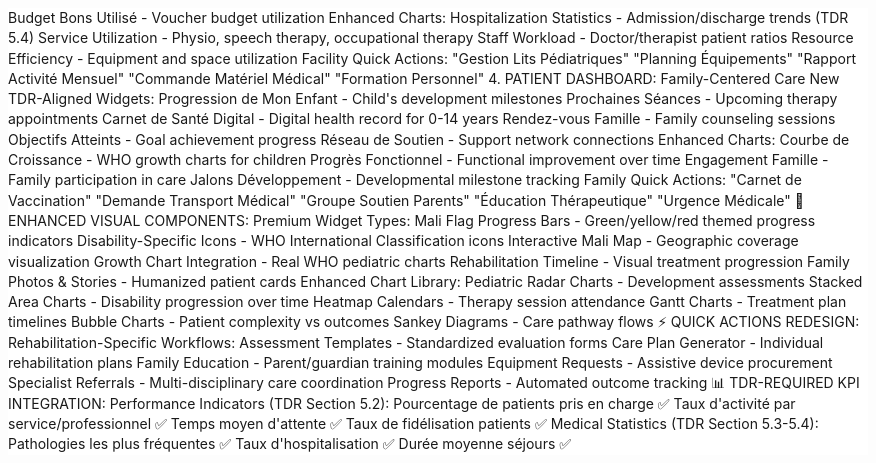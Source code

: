 Budget Bons Utilisé - Voucher budget utilization
Enhanced Charts:
Hospitalization Statistics - Admission/discharge trends (TDR 5.4)
Service Utilization - Physio, speech therapy, occupational therapy
Staff Workload - Doctor/therapist patient ratios
Resource Efficiency - Equipment and space utilization
Facility Quick Actions:
"Gestion Lits Pédiatriques"
"Planning Équipements"
"Rapport Activité Mensuel"
"Commande Matériel Médical"
"Formation Personnel"
4. PATIENT DASHBOARD: Family-Centered Care
New TDR-Aligned Widgets:
Progression de Mon Enfant - Child's development milestones
Prochaines Séances - Upcoming therapy appointments
Carnet de Santé Digital - Digital health record for 0-14 years
Rendez-vous Famille - Family counseling sessions
Objectifs Atteints - Goal achievement progress
Réseau de Soutien - Support network connections
Enhanced Charts:
Courbe de Croissance - WHO growth charts for children
Progrès Fonctionnel - Functional improvement over time
Engagement Famille - Family participation in care
Jalons Développement - Developmental milestone tracking
Family Quick Actions:
"Carnet de Vaccination"
"Demande Transport Médical"
"Groupe Soutien Parents"
"Éducation Thérapeutique"
"Urgence Médicale"
🎨 ENHANCED VISUAL COMPONENTS:
Premium Widget Types:
Mali Flag Progress Bars - Green/yellow/red themed progress indicators
Disability-Specific Icons - WHO International Classification icons
Interactive Mali Map - Geographic coverage visualization
Growth Chart Integration - Real WHO pediatric charts
Rehabilitation Timeline - Visual treatment progression
Family Photos & Stories - Humanized patient cards
Enhanced Chart Library:
Pediatric Radar Charts - Development assessments
Stacked Area Charts - Disability progression over time
Heatmap Calendars - Therapy session attendance
Gantt Charts - Treatment plan timelines
Bubble Charts - Patient complexity vs outcomes
Sankey Diagrams - Care pathway flows
⚡ QUICK ACTIONS REDESIGN:
Rehabilitation-Specific Workflows:
Assessment Templates - Standardized evaluation forms
Care Plan Generator - Individual rehabilitation plans
Family Education - Parent/guardian training modules
Equipment Requests - Assistive device procurement
Specialist Referrals - Multi-disciplinary care coordination
Progress Reports - Automated outcome tracking
📊 TDR-REQUIRED KPI INTEGRATION:
Performance Indicators (TDR Section 5.2):
Pourcentage de patients pris en charge ✅
Taux d'activité par service/professionnel ✅
Temps moyen d'attente ✅
Taux de fidélisation patients ✅
Medical Statistics (TDR Section 5.3-5.4):
Pathologies les plus fréquentes ✅
Taux d'hospitalisation ✅
Durée moyenne séjours ✅